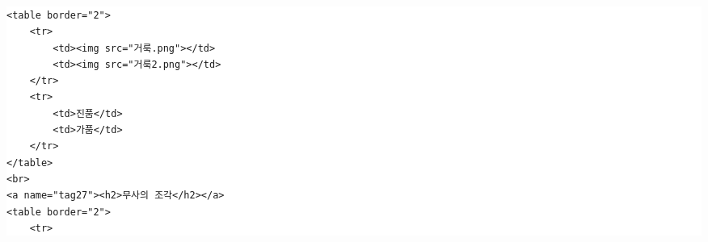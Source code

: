     <table border="2">
        <tr>
            <td><img src="거룩.png"></td>
            <td><img src="거룩2.png"></td>
        </tr>
        <tr>
            <td>진품</td>
            <td>가품</td>
        </tr>
    </table>
    <br>
    <a name="tag27"><h2>무사의 조각</h2></a>
    <table border="2">
        <tr>